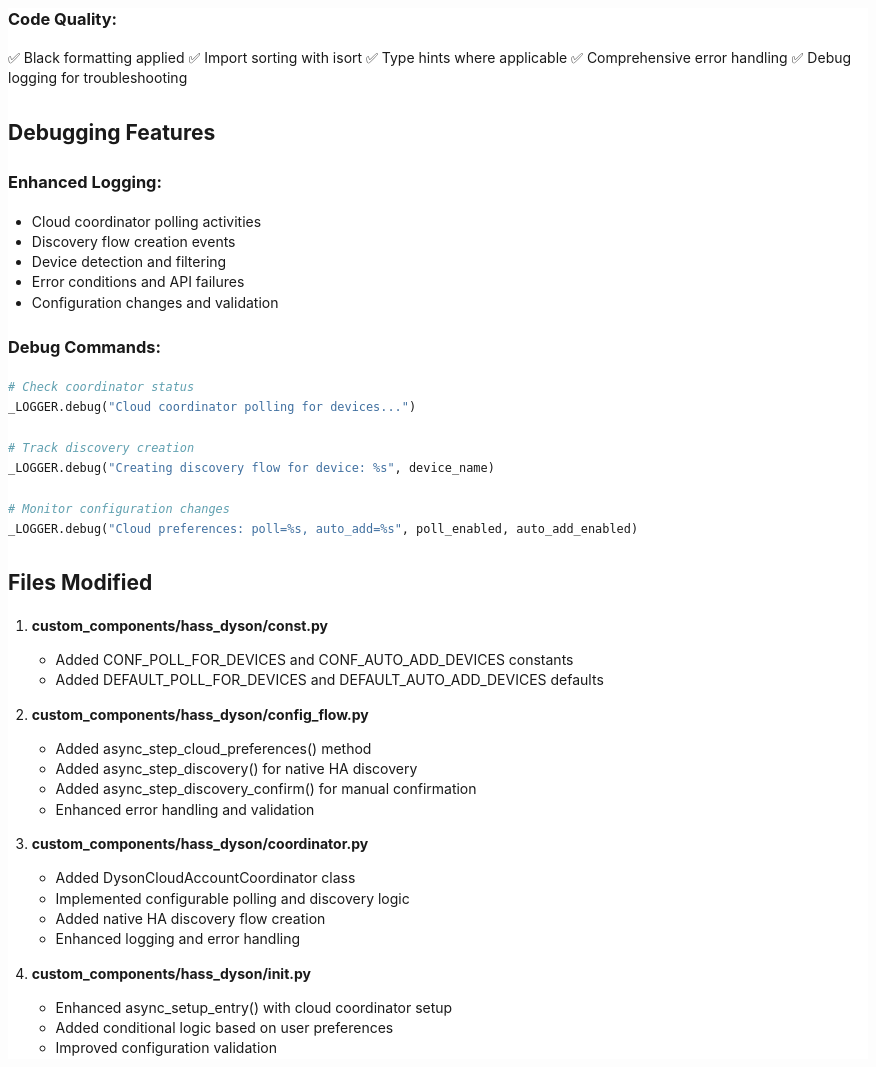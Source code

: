 ### Code Quality:
✅ Black formatting applied
✅ Import sorting with isort
✅ Type hints where applicable
✅ Comprehensive error handling
✅ Debug logging for troubleshooting

## Debugging Features

### Enhanced Logging:
- Cloud coordinator polling activities
- Discovery flow creation events
- Device detection and filtering
- Error conditions and API failures
- Configuration changes and validation

### Debug Commands:
```python
# Check coordinator status
_LOGGER.debug("Cloud coordinator polling for devices...")

# Track discovery creation
_LOGGER.debug("Creating discovery flow for device: %s", device_name)

# Monitor configuration changes
_LOGGER.debug("Cloud preferences: poll=%s, auto_add=%s", poll_enabled, auto_add_enabled)
```

## Files Modified

1. **custom_components/hass_dyson/const.py**
   - Added CONF_POLL_FOR_DEVICES and CONF_AUTO_ADD_DEVICES constants
   - Added DEFAULT_POLL_FOR_DEVICES and DEFAULT_AUTO_ADD_DEVICES defaults

2. **custom_components/hass_dyson/config_flow.py**
   - Added async_step_cloud_preferences() method
   - Added async_step_discovery() for native HA discovery
   - Added async_step_discovery_confirm() for manual confirmation
   - Enhanced error handling and validation

3. **custom_components/hass_dyson/coordinator.py**
   - Added DysonCloudAccountCoordinator class
   - Implemented configurable polling and discovery logic
   - Added native HA discovery flow creation
   - Enhanced logging and error handling

4. **custom_components/hass_dyson/__init__.py**
   - Enhanced async_setup_entry() with cloud coordinator setup
   - Added conditional logic based on user preferences
   - Improved configuration validation
